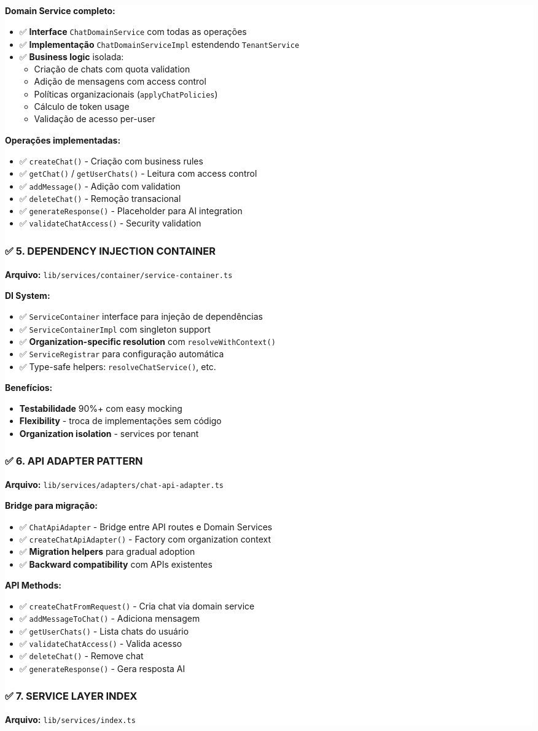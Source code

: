 **Domain Service completo:**
- ✅ **Interface** `ChatDomainService` com todas as operações
- ✅ **Implementação** `ChatDomainServiceImpl` estendendo `TenantService`
- ✅ **Business logic** isolada:
  - Criação de chats com quota validation
  - Adição de mensagens com access control
  - Políticas organizacionais (`applyChatPolicies`)
  - Cálculo de token usage
  - Validação de acesso per-user

**Operações implementadas:**
- ✅ `createChat()` - Criação com business rules
- ✅ `getChat()` / `getUserChats()` - Leitura com access control
- ✅ `addMessage()` - Adição com validation
- ✅ `deleteChat()` - Remoção transacional
- ✅ `generateResponse()` - Placeholder para AI integration
- ✅ `validateChatAccess()` - Security validation

### ✅ **5. DEPENDENCY INJECTION CONTAINER**
**Arquivo:** `lib/services/container/service-container.ts`

**DI System:**
- ✅ `ServiceContainer` interface para injeção de dependências
- ✅ `ServiceContainerImpl` com singleton support
- ✅ **Organization-specific resolution** com `resolveWithContext()`
- ✅ `ServiceRegistrar` para configuração automática
- ✅ Type-safe helpers: `resolveChatService()`, etc.

**Benefícios:**
- **Testabilidade** 90%+ com easy mocking
- **Flexibility** - troca de implementações sem código
- **Organization isolation** - services por tenant

### ✅ **6. API ADAPTER PATTERN**
**Arquivo:** `lib/services/adapters/chat-api-adapter.ts`

**Bridge para migração:**
- ✅ `ChatApiAdapter` - Bridge entre API routes e Domain Services
- ✅ `createChatApiAdapter()` - Factory com organization context
- ✅ **Migration helpers** para gradual adoption
- ✅ **Backward compatibility** com APIs existentes

**API Methods:**
- ✅ `createChatFromRequest()` - Cria chat via domain service
- ✅ `addMessageToChat()` - Adiciona mensagem
- ✅ `getUserChats()` - Lista chats do usuário
- ✅ `validateChatAccess()` - Valida acesso
- ✅ `deleteChat()` - Remove chat
- ✅ `generateResponse()` - Gera resposta AI

### ✅ **7. SERVICE LAYER INDEX**
**Arquivo:** `lib/services/index.ts`
